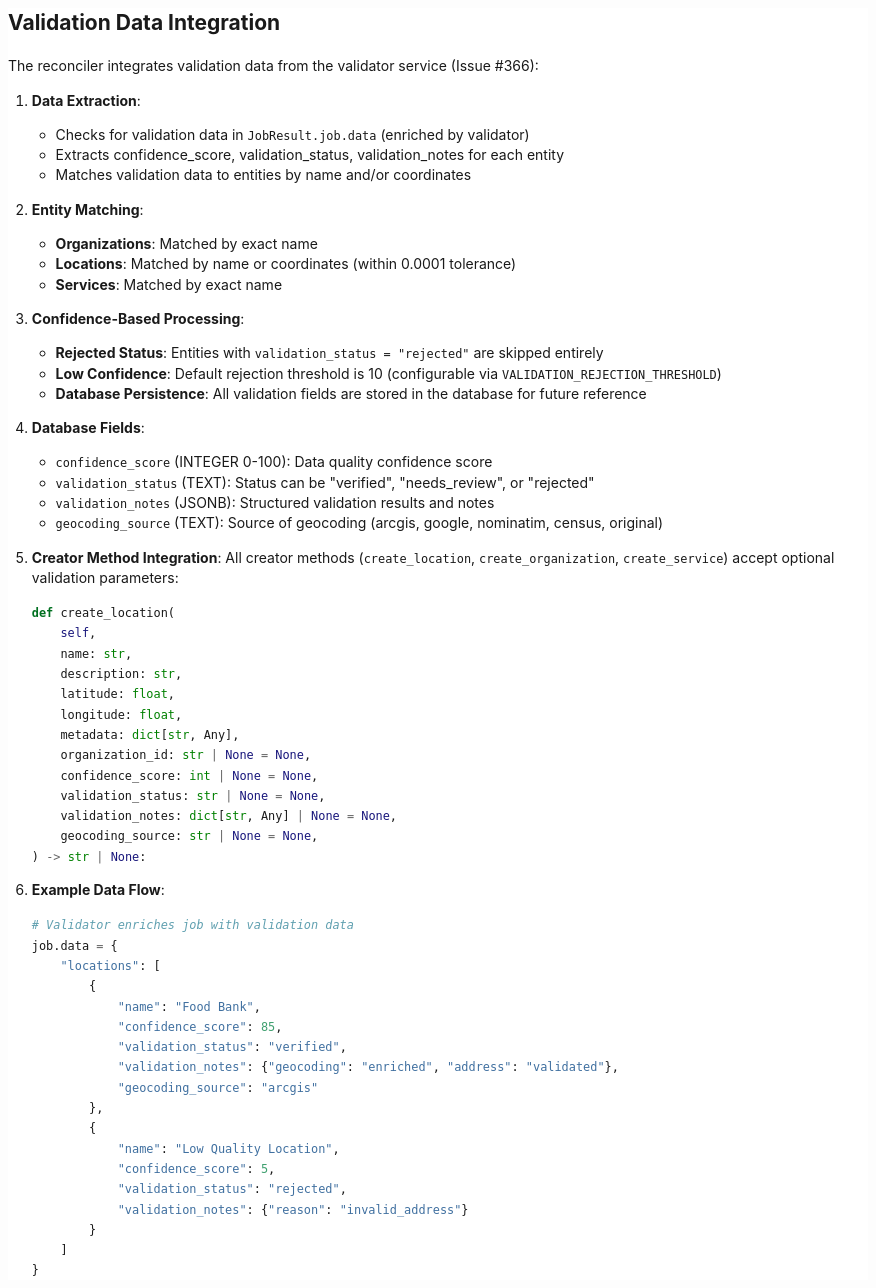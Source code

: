 ## Validation Data Integration

The reconciler integrates validation data from the validator service (Issue #366):

1. **Data Extraction**:
   - Checks for validation data in `JobResult.job.data` (enriched by validator)
   - Extracts confidence_score, validation_status, validation_notes for each entity
   - Matches validation data to entities by name and/or coordinates

2. **Entity Matching**:
   - **Organizations**: Matched by exact name
   - **Locations**: Matched by name or coordinates (within 0.0001 tolerance)
   - **Services**: Matched by exact name

3. **Confidence-Based Processing**:
   - **Rejected Status**: Entities with `validation_status = "rejected"` are skipped entirely
   - **Low Confidence**: Default rejection threshold is 10 (configurable via `VALIDATION_REJECTION_THRESHOLD`)
   - **Database Persistence**: All validation fields are stored in the database for future reference

4. **Database Fields**:
   - `confidence_score` (INTEGER 0-100): Data quality confidence score
   - `validation_status` (TEXT): Status can be "verified", "needs_review", or "rejected"
   - `validation_notes` (JSONB): Structured validation results and notes
   - `geocoding_source` (TEXT): Source of geocoding (arcgis, google, nominatim, census, original)

5. **Creator Method Integration**:
   All creator methods (`create_location`, `create_organization`, `create_service`) accept optional validation parameters:
   ```python
   def create_location(
       self,
       name: str,
       description: str,
       latitude: float,
       longitude: float,
       metadata: dict[str, Any],
       organization_id: str | None = None,
       confidence_score: int | None = None,
       validation_status: str | None = None,
       validation_notes: dict[str, Any] | None = None,
       geocoding_source: str | None = None,
   ) -> str | None:
   ```

6. **Example Data Flow**:
   ```python
   # Validator enriches job with validation data
   job.data = {
       "locations": [
           {
               "name": "Food Bank",
               "confidence_score": 85,
               "validation_status": "verified",
               "validation_notes": {"geocoding": "enriched", "address": "validated"},
               "geocoding_source": "arcgis"
           },
           {
               "name": "Low Quality Location",
               "confidence_score": 5,
               "validation_status": "rejected",
               "validation_notes": {"reason": "invalid_address"}
           }
       ]
   }
   
   ```